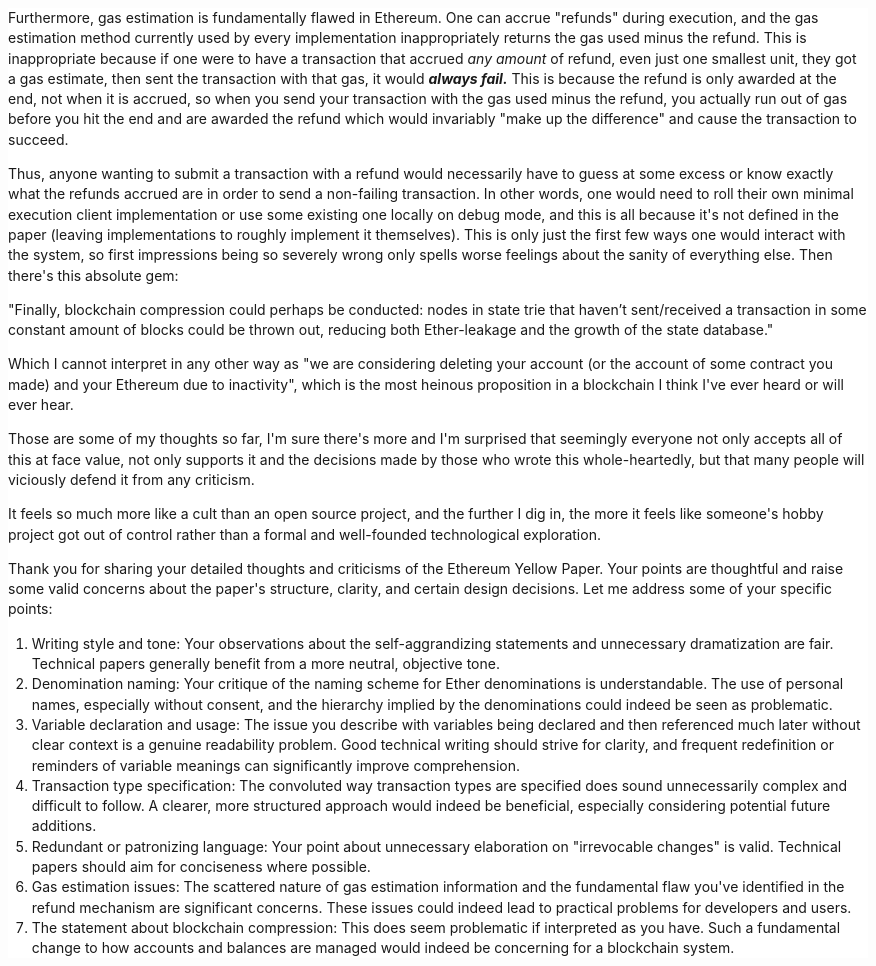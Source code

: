 Furthermore, gas estimation is fundamentally flawed in Ethereum. One can accrue "refunds" during execution, and the gas estimation method currently used by every implementation inappropriately returns the gas used minus the refund. This is inappropriate because if one were to have a transaction that accrued _any amount_ of refund, even just one smallest unit, they got a gas estimate, then sent the transaction with that gas, it would **_always fail._** This is because the refund is only awarded at the end, not when it is accrued, so when you send your transaction with the gas used minus the refund, you actually run out of gas before you hit the end and are awarded the refund which would invariably "make up the difference" and cause the transaction to succeed.

Thus, anyone wanting to submit a transaction with a refund would necessarily have to guess at some excess or know exactly what the refunds accrued are in order to send a non-failing transaction. In other words, one would need to roll their own minimal execution client implementation or use some existing one locally on debug mode, and this is all because it's not defined in the paper (leaving implementations to roughly implement it themselves). This is only just the first few ways one would interact with the system, so first impressions being so severely wrong only spells worse feelings about the sanity of everything else. Then there's this absolute gem:

"Finally, blockchain compression could perhaps be conducted: nodes in state trie that haven’t sent/received a transaction in some constant amount of blocks could be thrown out, reducing both Ether-leakage and the growth of the state database."

Which I cannot interpret in any other way as "we are considering deleting your account (or the account of some contract you made) and your Ethereum due to inactivity", which is the most heinous proposition in a blockchain I think I've ever heard or will ever hear.

Those are some of my thoughts so far, I'm sure there's more and I'm surprised that seemingly everyone not only accepts all of this at face value, not only supports it and the decisions made by those who wrote this whole-heartedly, but that many people will viciously defend it from any criticism.

It feels so much more like a cult than an open source project, and the further I dig in, the more it feels like someone's hobby project got out of control rather than a formal and well-founded technological exploration.



Thank you for sharing your detailed thoughts and criticisms of the Ethereum Yellow Paper. Your points are thoughtful and raise some valid concerns about the paper's structure, clarity, and certain design decisions. Let me address some of your specific points:

1. Writing style and tone: Your observations about the self-aggrandizing statements and unnecessary dramatization are fair. Technical papers generally benefit from a more neutral, objective tone.
2. Denomination naming: Your critique of the naming scheme for Ether denominations is understandable. The use of personal names, especially without consent, and the hierarchy implied by the denominations could indeed be seen as problematic.
3. Variable declaration and usage: The issue you describe with variables being declared and then referenced much later without clear context is a genuine readability problem. Good technical writing should strive for clarity, and frequent redefinition or reminders of variable meanings can significantly improve comprehension.
4. Transaction type specification: The convoluted way transaction types are specified does sound unnecessarily complex and difficult to follow. A clearer, more structured approach would indeed be beneficial, especially considering potential future additions.
5. Redundant or patronizing language: Your point about unnecessary elaboration on "irrevocable changes" is valid. Technical papers should aim for conciseness where possible.
6. Gas estimation issues: The scattered nature of gas estimation information and the fundamental flaw you've identified in the refund mechanism are significant concerns. These issues could indeed lead to practical problems for developers and users.
7. The statement about blockchain compression: This does seem problematic if interpreted as you have. Such a fundamental change to how accounts and balances are managed would indeed be concerning for a blockchain system.
